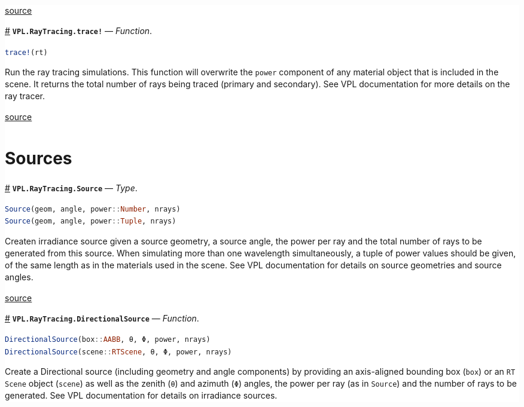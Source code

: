 
<a target='_blank' href='https://github.com/AleMorales/VPL.jl/blob/feaf2fa0a1116bed2290a39655c58f2588bfc402/src/RayTracer/RayTracer/RayTracer.jl#LL31-L37' class='documenter-source'>source</a><br>

<a id='VPL.RayTracing.trace!' href='#VPL.RayTracing.trace!'>#</a>
**`VPL.RayTracing.trace!`** &mdash; *Function*.



```julia
trace!(rt)
```

Run the ray tracing simulations. This function will overwrite the `power` component of any material object that is included in the scene. It returns the total number of rays being traced (primary and secondary). See VPL documentation for more details on the ray tracer.


<a target='_blank' href='https://github.com/AleMorales/VPL.jl/blob/feaf2fa0a1116bed2290a39655c58f2588bfc402/src/RayTracer/RayTracer/RayTracer.jl#LL144-L150' class='documenter-source'>source</a><br>


<a id='Sources'></a>

<a id='Sources-1'></a>

# Sources

<a id='VPL.RayTracing.Source' href='#VPL.RayTracing.Source'>#</a>
**`VPL.RayTracing.Source`** &mdash; *Type*.



```julia
Source(geom, angle, power::Number, nrays)
Source(geom, angle, power::Tuple, nrays)
```

Createn irradiance source given a source geometry, a source angle, the power per ray and the total number of rays to be generated from this source. When simulating more than one wavelength simultaneously, a tuple of power values should be given, of the same length as in the materials used in the scene. See VPL documentation for details on source geometries  and source angles.


<a target='_blank' href='https://github.com/AleMorales/VPL.jl/blob/feaf2fa0a1116bed2290a39655c58f2588bfc402/src/RayTracer/Sources/Source.jl#LL29-L38' class='documenter-source'>source</a><br>

<a id='VPL.RayTracing.DirectionalSource' href='#VPL.RayTracing.DirectionalSource'>#</a>
**`VPL.RayTracing.DirectionalSource`** &mdash; *Function*.



```julia
DirectionalSource(box::AABB, θ, Φ, power, nrays)
DirectionalSource(scene::RTScene, θ, Φ, power, nrays)
```

Create a Directional source (including geometry and angle components) by providing an axis-aligned bounding box (`box`) or an `RTScene` object (`scene`) as well as the zenith (`θ`) and azimuth (`Φ`) angles, the power per ray (as in `Source`) and the number of rays to be generated. See VPL documentation for details on irradiance sources.
